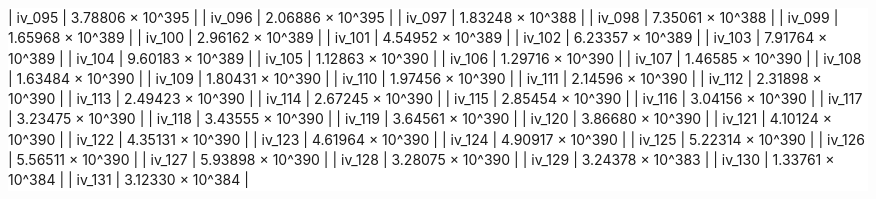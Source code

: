 | iv_095 | 3.78806 × 10^395 |
| iv_096 | 2.06886 × 10^395 |
| iv_097 | 1.83248 × 10^388 |
| iv_098 | 7.35061 × 10^388 |
| iv_099 | 1.65968 × 10^389 |
| iv_100 | 2.96162 × 10^389 |
| iv_101 | 4.54952 × 10^389 |
| iv_102 | 6.23357 × 10^389 |
| iv_103 | 7.91764 × 10^389 |
| iv_104 | 9.60183 × 10^389 |
| iv_105 | 1.12863 × 10^390 |
| iv_106 | 1.29716 × 10^390 |
| iv_107 | 1.46585 × 10^390 |
| iv_108 | 1.63484 × 10^390 |
| iv_109 | 1.80431 × 10^390 |
| iv_110 | 1.97456 × 10^390 |
| iv_111 | 2.14596 × 10^390 |
| iv_112 | 2.31898 × 10^390 |
| iv_113 | 2.49423 × 10^390 |
| iv_114 | 2.67245 × 10^390 |
| iv_115 | 2.85454 × 10^390 |
| iv_116 | 3.04156 × 10^390 |
| iv_117 | 3.23475 × 10^390 |
| iv_118 | 3.43555 × 10^390 |
| iv_119 | 3.64561 × 10^390 |
| iv_120 | 3.86680 × 10^390 |
| iv_121 | 4.10124 × 10^390 |
| iv_122 | 4.35131 × 10^390 |
| iv_123 | 4.61964 × 10^390 |
| iv_124 | 4.90917 × 10^390 |
| iv_125 | 5.22314 × 10^390 |
| iv_126 | 5.56511 × 10^390 |
| iv_127 | 5.93898 × 10^390 |
| iv_128 | 3.28075 × 10^390 |
| iv_129 | 3.24378 × 10^383 |
| iv_130 | 1.33761 × 10^384 |
| iv_131 | 3.12330 × 10^384 |